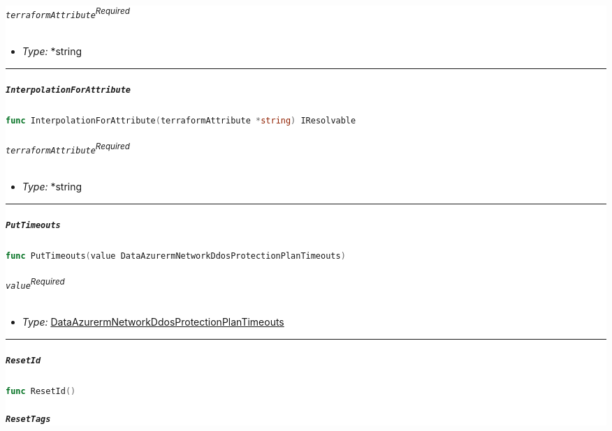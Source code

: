 ###### `terraformAttribute`<sup>Required</sup> <a name="terraformAttribute" id="@cdktf/provider-azurerm.dataAzurermNetworkDdosProtectionPlan.DataAzurermNetworkDdosProtectionPlan.getStringMapAttribute.parameter.terraformAttribute"></a>

- *Type:* *string

---

##### `InterpolationForAttribute` <a name="InterpolationForAttribute" id="@cdktf/provider-azurerm.dataAzurermNetworkDdosProtectionPlan.DataAzurermNetworkDdosProtectionPlan.interpolationForAttribute"></a>

```go
func InterpolationForAttribute(terraformAttribute *string) IResolvable
```

###### `terraformAttribute`<sup>Required</sup> <a name="terraformAttribute" id="@cdktf/provider-azurerm.dataAzurermNetworkDdosProtectionPlan.DataAzurermNetworkDdosProtectionPlan.interpolationForAttribute.parameter.terraformAttribute"></a>

- *Type:* *string

---

##### `PutTimeouts` <a name="PutTimeouts" id="@cdktf/provider-azurerm.dataAzurermNetworkDdosProtectionPlan.DataAzurermNetworkDdosProtectionPlan.putTimeouts"></a>

```go
func PutTimeouts(value DataAzurermNetworkDdosProtectionPlanTimeouts)
```

###### `value`<sup>Required</sup> <a name="value" id="@cdktf/provider-azurerm.dataAzurermNetworkDdosProtectionPlan.DataAzurermNetworkDdosProtectionPlan.putTimeouts.parameter.value"></a>

- *Type:* <a href="#@cdktf/provider-azurerm.dataAzurermNetworkDdosProtectionPlan.DataAzurermNetworkDdosProtectionPlanTimeouts">DataAzurermNetworkDdosProtectionPlanTimeouts</a>

---

##### `ResetId` <a name="ResetId" id="@cdktf/provider-azurerm.dataAzurermNetworkDdosProtectionPlan.DataAzurermNetworkDdosProtectionPlan.resetId"></a>

```go
func ResetId()
```

##### `ResetTags` <a name="ResetTags" id="@cdktf/provider-azurerm.dataAzurermNetworkDdosProtectionPlan.DataAzurermNetworkDdosProtectionPlan.resetTags"></a>

